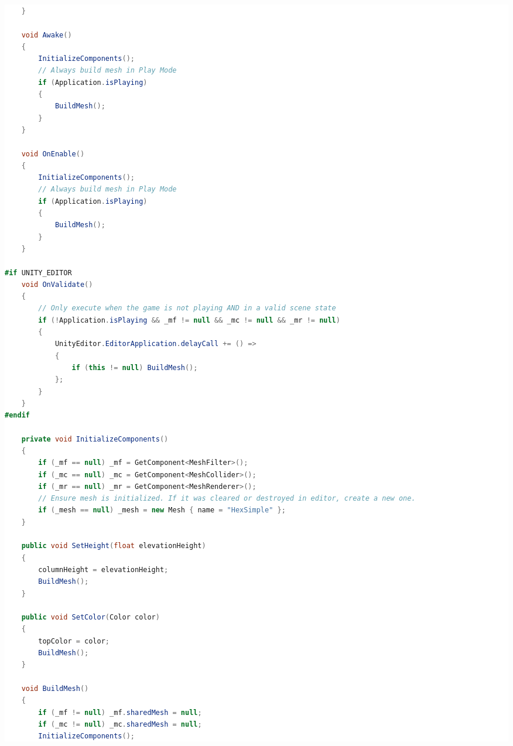 ```csharp
    }

    void Awake()
    {
        InitializeComponents();
        // Always build mesh in Play Mode
        if (Application.isPlaying)
        {
            BuildMesh();
        }
    }

    void OnEnable()
    {
        InitializeComponents();
        // Always build mesh in Play Mode
        if (Application.isPlaying)
        {
            BuildMesh();
        }
    }

#if UNITY_EDITOR
    void OnValidate()
    {
        // Only execute when the game is not playing AND in a valid scene state
        if (!Application.isPlaying && _mf != null && _mc != null && _mr != null)
        {
            UnityEditor.EditorApplication.delayCall += () =>
            {
                if (this != null) BuildMesh();
            };
        }
    }
#endif

    private void InitializeComponents()
    {
        if (_mf == null) _mf = GetComponent<MeshFilter>();
        if (_mc == null) _mc = GetComponent<MeshCollider>();
        if (_mr == null) _mr = GetComponent<MeshRenderer>();
        // Ensure mesh is initialized. If it was cleared or destroyed in editor, create a new one.
        if (_mesh == null) _mesh = new Mesh { name = "HexSimple" };
    }

    public void SetHeight(float elevationHeight)
    {
        columnHeight = elevationHeight;
        BuildMesh();
    }

    public void SetColor(Color color)
    {
        topColor = color;
        BuildMesh();
    }

    void BuildMesh()
    {
        if (_mf != null) _mf.sharedMesh = null;
        if (_mc != null) _mc.sharedMesh = null;
        InitializeComponents();

```